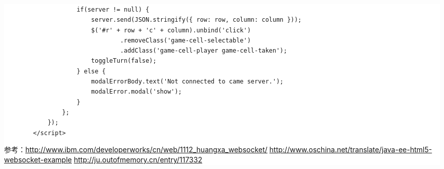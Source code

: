 ```
                    if(server != null) {
                        server.send(JSON.stringify({ row: row, column: column }));
                        $('#r' + row + 'c' + column).unbind('click')
                                .removeClass('game-cell-selectable')
                                .addClass('game-cell-player game-cell-taken');
                        toggleTurn(false);
                    } else {
                        modalErrorBody.text('Not connected to came server.');
                        modalError.modal('show');
                    }
                };
            });
        </script>

```
参考：http://www.ibm.com/developerworks/cn/web/1112_huangxa_websocket/
http://www.oschina.net/translate/java-ee-html5-websocket-example
http://ju.outofmemory.cn/entry/117332